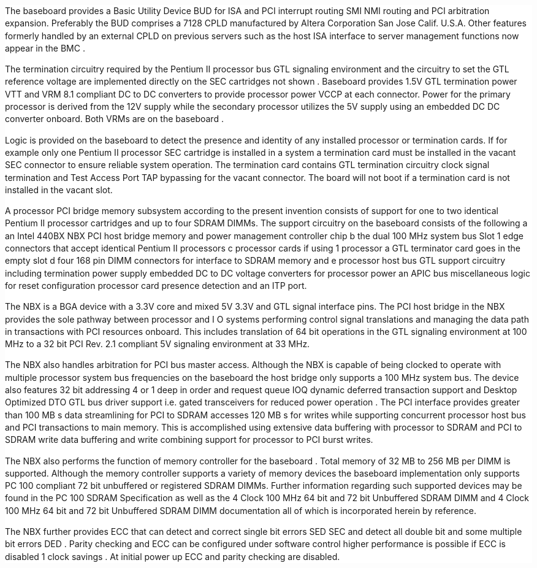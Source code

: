The baseboard provides a Basic Utility Device BUD for ISA and PCI interrupt routing SMI NMI routing and PCI arbitration expansion. Preferably the BUD comprises a 7128 CPLD manufactured by Altera Corporation San Jose Calif. U.S.A. Other features formerly handled by an external CPLD on previous servers such as the host ISA interface to server management functions now appear in the BMC .

The termination circuitry required by the Pentium II processor bus GTL signaling environment and the circuitry to set the GTL reference voltage are implemented directly on the SEC cartridges not shown . Baseboard provides 1.5V GTL termination power VTT and VRM 8.1 compliant DC to DC converters to provide processor power VCCP at each connector. Power for the primary processor is derived from the 12V supply while the secondary processor utilizes the 5V supply using an embedded DC DC converter onboard. Both VRMs are on the baseboard .

Logic is provided on the baseboard to detect the presence and identity of any installed processor or termination cards. If for example only one Pentium II processor SEC cartridge is installed in a system a termination card must be installed in the vacant SEC connector to ensure reliable system operation. The termination card contains GTL termination circuitry clock signal termination and Test Access Port TAP bypassing for the vacant connector. The board will not boot if a termination card is not installed in the vacant slot.

A processor PCI bridge memory subsystem according to the present invention consists of support for one to two identical Pentium II processor cartridges and up to four SDRAM DIMMs. The support circuitry on the baseboard consists of the following a an Intel 440BX NBX PCI host bridge memory and power management controller chip b the dual 100 MHz system bus Slot 1 edge connectors that accept identical Pentium II processors c processor cards if using 1 processor a GTL terminator card goes in the empty slot d four 168 pin DIMM connectors for interface to SDRAM memory and e processor host bus GTL support circuitry including termination power supply embedded DC to DC voltage converters for processor power an APIC bus miscellaneous logic for reset configuration processor card presence detection and an ITP port.

The NBX is a BGA device with a 3.3V core and mixed 5V 3.3V and GTL signal interface pins. The PCI host bridge in the NBX provides the sole pathway between processor and I O systems performing control signal translations and managing the data path in transactions with PCI resources onboard. This includes translation of 64 bit operations in the GTL signaling environment at 100 MHz to a 32 bit PCI Rev. 2.1 compliant 5V signaling environment at 33 MHz.

The NBX also handles arbitration for PCI bus master access. Although the NBX is capable of being clocked to operate with multiple processor system bus frequencies on the baseboard the host bridge only supports a 100 MHz system bus. The device also features 32 bit addressing 4 or 1 deep in order and request queue IOQ dynamic deferred transaction support and Desktop Optimized DTO GTL bus driver support i.e. gated transceivers for reduced power operation . The PCI interface provides greater than 100 MB s data streamlining for PCI to SDRAM accesses 120 MB s for writes while supporting concurrent processor host bus and PCI transactions to main memory. This is accomplished using extensive data buffering with processor to SDRAM and PCI to SDRAM write data buffering and write combining support for processor to PCI burst writes.

The NBX also performs the function of memory controller for the baseboard . Total memory of 32 MB to 256 MB per DIMM is supported. Although the memory controller supports a variety of memory devices the baseboard implementation only supports PC 100 compliant 72 bit unbuffered or registered SDRAM DIMMs. Further information regarding such supported devices may be found in the PC 100 SDRAM Specification as well as the 4 Clock 100 MHz 64 bit and 72 bit Unbuffered SDRAM DIMM and 4 Clock 100 MHz 64 bit and 72 bit Unbuffered SDRAM DIMM documentation all of which is incorporated herein by reference.

The NBX further provides ECC that can detect and correct single bit errors SED SEC and detect all double bit and some multiple bit errors DED . Parity checking and ECC can be configured under software control higher performance is possible if ECC is disabled 1 clock savings . At initial power up ECC and parity checking are disabled.
